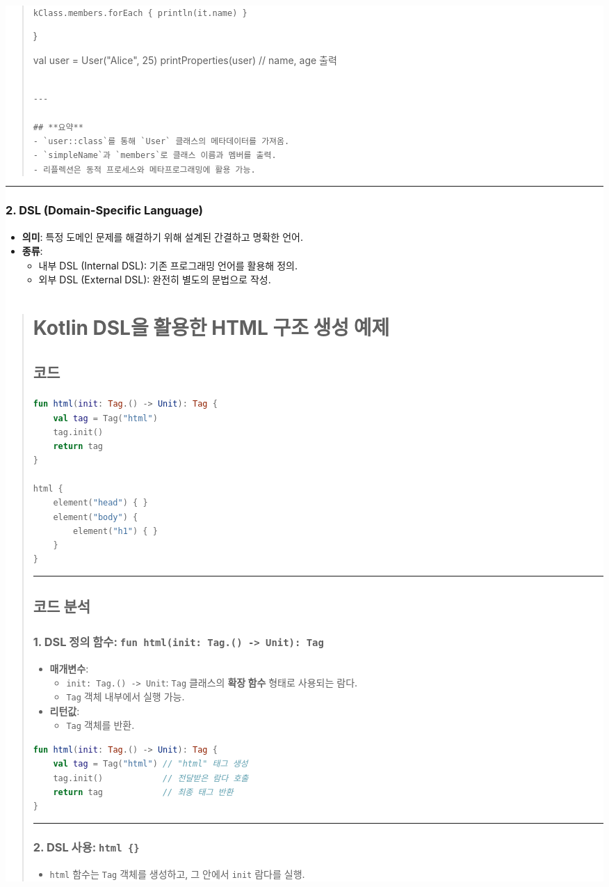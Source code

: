 >     kClass.members.forEach { println(it.name) }
> }
>
> val user = User("Alice", 25)
> printProperties(user) // name, age 출력
> ```
>
> ---
>
> ## **요약**
> - `user::class`를 통해 `User` 클래스의 메타데이터를 가져옴.
> - `simpleName`과 `members`로 클래스 이름과 멤버를 출력.
> - 리플렉션은 동적 프로세스와 메타프로그래밍에 활용 가능.


---

### 2. **DSL (Domain-Specific Language)**
- **의미**: 특정 도메인 문제를 해결하기 위해 설계된 간결하고 명확한 언어.
- **종류**:
  - 내부 DSL (Internal DSL): 기존 프로그래밍 언어를 활용해 정의.
  - 외부 DSL (External DSL): 완전히 별도의 문법으로 작성.

> # Kotlin DSL을 활용한 HTML 구조 생성 예제
>
> ## **코드**
> ```kotlin
> fun html(init: Tag.() -> Unit): Tag {
>     val tag = Tag("html")
>     tag.init()
>     return tag
> }
>
> html {
>     element("head") { }
>     element("body") {
>         element("h1") { }
>     }
> }
> ```
>
> ---
>
> ## **코드 분석**
>
> ### 1. **DSL 정의 함수: `fun html(init: Tag.() -> Unit): Tag`**
> - **매개변수**:
>   - `init: Tag.() -> Unit`: `Tag` 클래스의 **확장 함수** 형태로 사용되는 람다.
>   - `Tag` 객체 내부에서 실행 가능.
> - **리턴값**:
>   - `Tag` 객체를 반환.
>
> ```kotlin
> fun html(init: Tag.() -> Unit): Tag {
>     val tag = Tag("html") // "html" 태그 생성
>     tag.init()            // 전달받은 람다 호출
>     return tag            // 최종 태그 반환
> }
> ```
>
> ---
>
> ### 2. **DSL 사용: `html {}`**
> - `html` 함수는 `Tag` 객체를 생성하고, 그 안에서 `init` 람다를 실행.